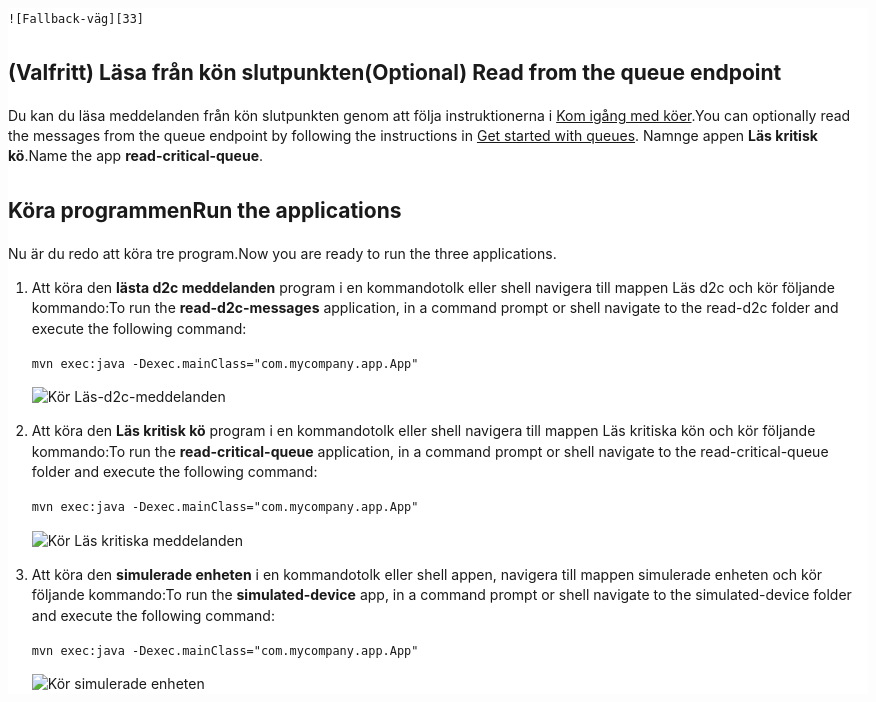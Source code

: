     ![Fallback-väg][33]

## <a name="optional-read-from-the-queue-endpoint"></a><span data-ttu-id="c037c-157">(Valfritt) Läsa från kön slutpunkten</span><span class="sxs-lookup"><span data-stu-id="c037c-157">(Optional) Read from the queue endpoint</span></span>

<span data-ttu-id="c037c-158">Du kan du läsa meddelanden från kön slutpunkten genom att följa instruktionerna i [Kom igång med köer][lnk-sb-queues-java].</span><span class="sxs-lookup"><span data-stu-id="c037c-158">You can optionally read the messages from the queue endpoint by following the instructions in [Get started with queues][lnk-sb-queues-java].</span></span> <span data-ttu-id="c037c-159">Namnge appen **Läs kritisk kö**.</span><span class="sxs-lookup"><span data-stu-id="c037c-159">Name the app **read-critical-queue**.</span></span>

## <a name="run-the-applications"></a><span data-ttu-id="c037c-160">Köra programmen</span><span class="sxs-lookup"><span data-stu-id="c037c-160">Run the applications</span></span>

<span data-ttu-id="c037c-161">Nu är du redo att köra tre program.</span><span class="sxs-lookup"><span data-stu-id="c037c-161">Now you are ready to run the three applications.</span></span>

1. <span data-ttu-id="c037c-162">Att köra den **lästa d2c meddelanden** program i en kommandotolk eller shell navigera till mappen Läs d2c och kör följande kommando:</span><span class="sxs-lookup"><span data-stu-id="c037c-162">To run the **read-d2c-messages** application, in a command prompt or shell navigate to the read-d2c folder and execute the following command:</span></span>

   ```cmd/sh
   mvn exec:java -Dexec.mainClass="com.mycompany.app.App"
   ```

   ![Kör Läs-d2c-meddelanden][readd2c]

2. <span data-ttu-id="c037c-164">Att köra den **Läs kritisk kö** program i en kommandotolk eller shell navigera till mappen Läs kritiska kön och kör följande kommando:</span><span class="sxs-lookup"><span data-stu-id="c037c-164">To run the **read-critical-queue** application, in a command prompt or shell navigate to the read-critical-queue folder and execute the following command:</span></span>

   ```cmd/sh
   mvn exec:java -Dexec.mainClass="com.mycompany.app.App"
   ```
   
   ![Kör Läs kritiska meddelanden][readqueue]

3. <span data-ttu-id="c037c-166">Att köra den **simulerade enheten** i en kommandotolk eller shell appen, navigera till mappen simulerade enheten och kör följande kommando:</span><span class="sxs-lookup"><span data-stu-id="c037c-166">To run the **simulated-device** app, in a command prompt or shell navigate to the simulated-device folder and execute the following command:</span></span>

   ```cmd/sh
   mvn exec:java -Dexec.mainClass="com.mycompany.app.App"
   ```
   
   ![Kör simulerade enheten][simulateddevice]


[simulateddevice]: ./media/iot-hub-java-java-process-d2c/runsimulateddevice.png
[readd2c]: ./media/iot-hub-java-java-process-d2c/runprocessinteractive.png
[readqueue]: ./media/iot-hub-java-java-process-d2c/runprocessd2c.png
[30]: ./media/iot-hub-java-java-process-d2c/click-endpoints.png
[31]: ./media/iot-hub-java-java-process-d2c/endpoint-creation.png
[32]: ./media/iot-hub-java-java-process-d2c/route-creation.png
[33]: ./media/iot-hub-java-java-process-d2c/fallback-route.png
[lnk-sb-queues-java]: ../service-bus-messaging/service-bus-java-how-to-use-queues.md
[lnk-devguide-messaging]: iot-hub-devguide-messaging.md
[lnk-c2d]: iot-hub-java-java-c2d.md
[lnk-suite]: https://azure.microsoft.com/documentation/suites/iot-suite/
